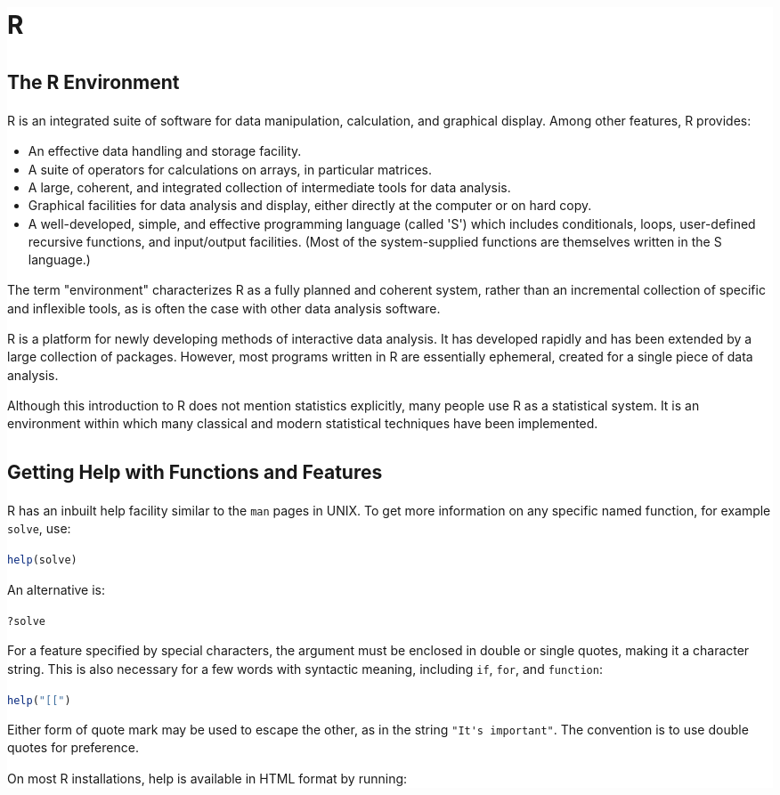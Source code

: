 # R

## The R Environment

R is an integrated suite of software for data manipulation, calculation, and graphical display. Among other features, R provides:

- An effective data handling and storage facility.
- A suite of operators for calculations on arrays, in particular matrices.
- A large, coherent, and integrated collection of intermediate tools for data analysis.
- Graphical facilities for data analysis and display, either directly at the computer or on hard copy.
- A well-developed, simple, and effective programming language (called 'S') which includes conditionals, loops, user-defined recursive functions, and input/output facilities. (Most of the system-supplied functions are themselves written in the S language.)

The term "environment" characterizes R as a fully planned and coherent system, rather than an incremental collection of specific and inflexible tools, as is often the case with other data analysis software.

R is a platform for newly developing methods of interactive data analysis. It has developed rapidly and has been extended by a large collection of packages. However, most programs written in R are essentially ephemeral, created for a single piece of data analysis.

Although this introduction to R does not mention statistics explicitly, many people use R as a statistical system. It is an environment within which many classical and modern statistical techniques have been implemented.

## Getting Help with Functions and Features

R has an inbuilt help facility similar to the `man` pages in UNIX. To get more information on any specific named function, for example `solve`, use:

```R
help(solve)
```

An alternative is:

```R
?solve
```

For a feature specified by special characters, the argument must be enclosed in double or single quotes, making it a character string. This is also necessary for a few words with syntactic meaning, including `if`, `for`, and `function`:

```R
help("[[")
```

Either form of quote mark may be used to escape the other, as in the string `"It's important"`. The convention is to use double quotes for preference.

On most R installations, help is available in HTML format by running:
